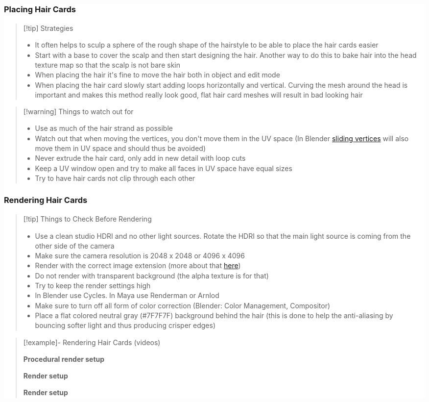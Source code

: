 ### Placing Hair Cards

>[!tip] Strategies
>
>- It often helps to sculp a sphere of the rough shape of the hairstyle to be able to place the hair cards easier
>- Start with a base to cover the scalp and then start designing the hair. Another way to do this to bake hair into the head texture map so that the scalp is not bare skin
>- When placing the hair it's fine to move the hair both in object and edit mode
>- When placing the hair card slowly start adding loops horizontally and vertical. Curving the mesh around the head is important and makes this method really look good, flat hair card meshes will result in bad looking hair

>[!warning] Things to watch out for
>
>- Use as much of the hair strand as possible
>- Watch out that when moving the vertices, you don't move them in the UV space (In Blender [sliding vertices](https://docs.blender.org/manual/en/latest/modeling/meshes/editing/vertex/slide_vertices.html) will also move them in UV space and should thus be avoided)
>- Never extrude the hair card, only add in new detail with loop cuts
>- Keep a UV window open and try to make all faces in UV space have equal sizes
>- Try to have hair cards not clip through each other


### Rendering Hair Cards

>[!tip] Things to Check Before Rendering
>
>- Use a clean studio HDRI and no other light sources. Rotate the HDRI so that the main light source is coming from the other side of the camera
>- Make sure the camera resolution is 2048 x 2048 or 4096 x 4096
>- Render with the correct image extension (more about that [here](https://github.com/Epicrex/3DArtistsHandbook/wiki/0.4_Texture-Maps_Theory))
>- Do not render with transparent background (the alpha texture is for that)
>- Try to keep the render settings high
>- In Blender use Cycles. In Maya use Renderman or Arnlod
>- Make sure to turn off all form of color correction (Blender: Color Management, Compositor)
>- Place a flat colored neutral gray (#7F7F7F) background behind the hair (this is done to help the anti-aliasing by bouncing softer light and thus producing crisper edges)

>[!example]- Rendering Hair Cards (videos)
>
>**Procedural render setup**
><iframe width="560" height="315" src="https://www.youtube-nocookie.com/embed/oqjKMd9CYI4?start=1299" title="YouTube video player" frameborder="0" allow="accelerometer; autoplay; clipboard-write; encrypted-media; gyroscope; picture-in-picture; web-share" allowfullscreen></iframe>
>
>**Render setup**
><iframe width="560" height="315" src="https://www.youtube-nocookie.com/embed/db7Xfg_oSYE?start=736" title="YouTube video player" frameborder="0" allow="accelerometer; autoplay; clipboard-write; encrypted-media; gyroscope; picture-in-picture; web-share" allowfullscreen></iframe>
>
>**Render setup**
><iframe width="560" height="315" src="https://www.youtube-nocookie.com/embed/_WbNUly6EYM?start=10" title="YouTube video player" frameborder="0" allow="accelerometer; autoplay; clipboard-write; encrypted-media; gyroscope; picture-in-picture; web-share" allowfullscreen></iframe>

